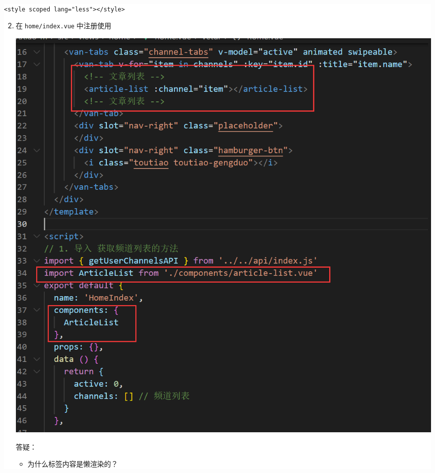    ```vue
   <style scoped lang="less"></style>
   
   ```

2. 在 `home/index.vue` 中注册使用

   ![image-20220629130015068](images/image-20220629130015068.png)

   答疑：

   - 为什么标签内容是懒渲染的？
